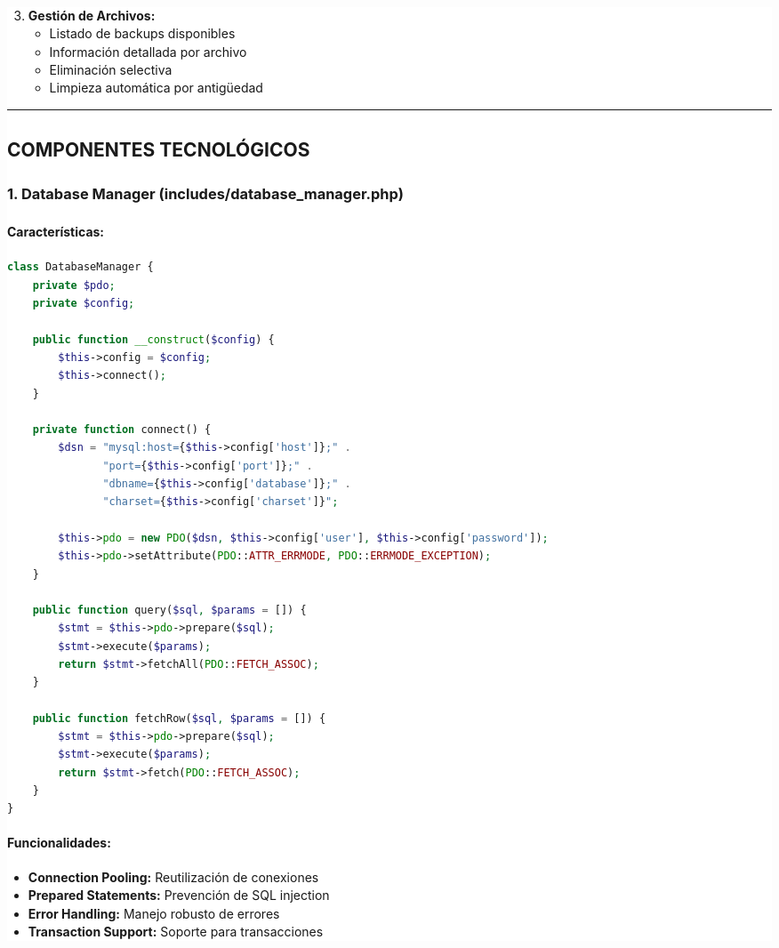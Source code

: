 3. **Gestión de Archivos:**
   - Listado de backups disponibles
   - Información detallada por archivo
   - Eliminación selectiva
   - Limpieza automática por antigüedad

---

## COMPONENTES TECNOLÓGICOS

### 1. Database Manager (includes/database_manager.php)

#### Características:
```php
class DatabaseManager {
    private $pdo;
    private $config;
    
    public function __construct($config) {
        $this->config = $config;
        $this->connect();
    }
    
    private function connect() {
        $dsn = "mysql:host={$this->config['host']};" .
               "port={$this->config['port']};" .
               "dbname={$this->config['database']};" .
               "charset={$this->config['charset']}";
        
        $this->pdo = new PDO($dsn, $this->config['user'], $this->config['password']);
        $this->pdo->setAttribute(PDO::ATTR_ERRMODE, PDO::ERRMODE_EXCEPTION);
    }
    
    public function query($sql, $params = []) {
        $stmt = $this->pdo->prepare($sql);
        $stmt->execute($params);
        return $stmt->fetchAll(PDO::FETCH_ASSOC);
    }
    
    public function fetchRow($sql, $params = []) {
        $stmt = $this->pdo->prepare($sql);
        $stmt->execute($params);
        return $stmt->fetch(PDO::FETCH_ASSOC);
    }
}
```

#### Funcionalidades:
- **Connection Pooling:** Reutilización de conexiones
- **Prepared Statements:** Prevención de SQL injection
- **Error Handling:** Manejo robusto de errores
- **Transaction Support:** Soporte para transacciones
